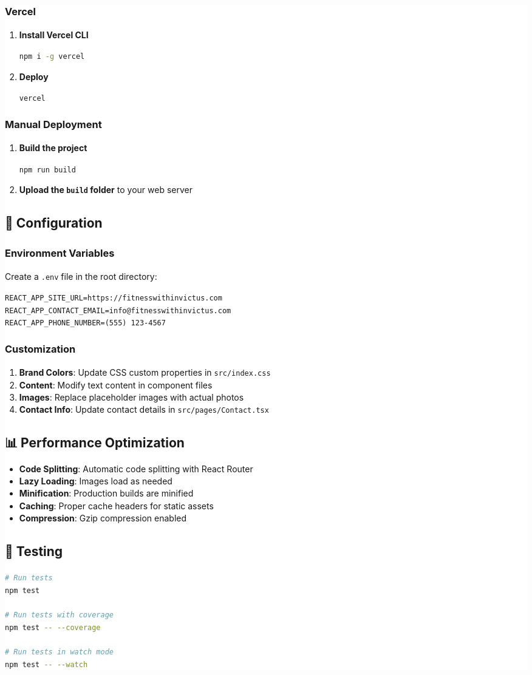 ### Vercel

1. **Install Vercel CLI**
   ```bash
   npm i -g vercel
   ```

2. **Deploy**
   ```bash
   vercel
   ```

### Manual Deployment

1. **Build the project**
   ```bash
   npm run build
   ```

2. **Upload the `build` folder** to your web server

## 🔧 Configuration

### Environment Variables
Create a `.env` file in the root directory:

```env
REACT_APP_SITE_URL=https://fitnesswithinvictus.com
REACT_APP_CONTACT_EMAIL=info@fitnesswithinvictus.com
REACT_APP_PHONE_NUMBER=(555) 123-4567
```

### Customization

1. **Brand Colors**: Update CSS custom properties in `src/index.css`
2. **Content**: Modify text content in component files
3. **Images**: Replace placeholder images with actual photos
4. **Contact Info**: Update contact details in `src/pages/Contact.tsx`

## 📊 Performance Optimization

- **Code Splitting**: Automatic code splitting with React Router
- **Lazy Loading**: Images load as needed
- **Minification**: Production builds are minified
- **Caching**: Proper cache headers for static assets
- **Compression**: Gzip compression enabled

## 🧪 Testing

```bash
# Run tests
npm test

# Run tests with coverage
npm test -- --coverage

# Run tests in watch mode
npm test -- --watch
```

